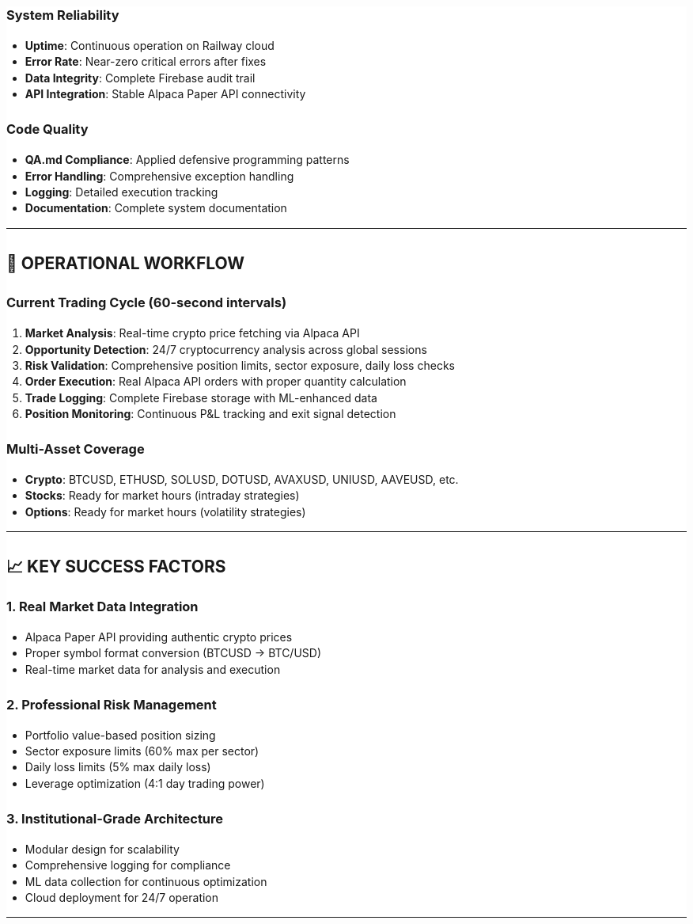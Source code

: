 ### **System Reliability**
- **Uptime**: Continuous operation on Railway cloud
- **Error Rate**: Near-zero critical errors after fixes
- **Data Integrity**: Complete Firebase audit trail
- **API Integration**: Stable Alpaca Paper API connectivity

### **Code Quality**
- **QA.md Compliance**: Applied defensive programming patterns
- **Error Handling**: Comprehensive exception handling
- **Logging**: Detailed execution tracking
- **Documentation**: Complete system documentation

---

## 🔄 OPERATIONAL WORKFLOW

### **Current Trading Cycle (60-second intervals)**
1. **Market Analysis**: Real-time crypto price fetching via Alpaca API
2. **Opportunity Detection**: 24/7 cryptocurrency analysis across global sessions
3. **Risk Validation**: Comprehensive position limits, sector exposure, daily loss checks
4. **Order Execution**: Real Alpaca API orders with proper quantity calculation
5. **Trade Logging**: Complete Firebase storage with ML-enhanced data
6. **Position Monitoring**: Continuous P&L tracking and exit signal detection

### **Multi-Asset Coverage**
- **Crypto**: BTCUSD, ETHUSD, SOLUSD, DOTUSD, AVAXUSD, UNIUSD, AAVEUSD, etc.
- **Stocks**: Ready for market hours (intraday strategies)
- **Options**: Ready for market hours (volatility strategies)

---

## 📈 KEY SUCCESS FACTORS

### **1. Real Market Data Integration**
- Alpaca Paper API providing authentic crypto prices
- Proper symbol format conversion (BTCUSD → BTC/USD)
- Real-time market data for analysis and execution

### **2. Professional Risk Management**
- Portfolio value-based position sizing
- Sector exposure limits (60% max per sector)
- Daily loss limits (5% max daily loss)
- Leverage optimization (4:1 day trading power)

### **3. Institutional-Grade Architecture**
- Modular design for scalability
- Comprehensive logging for compliance
- ML data collection for continuous optimization
- Cloud deployment for 24/7 operation

---